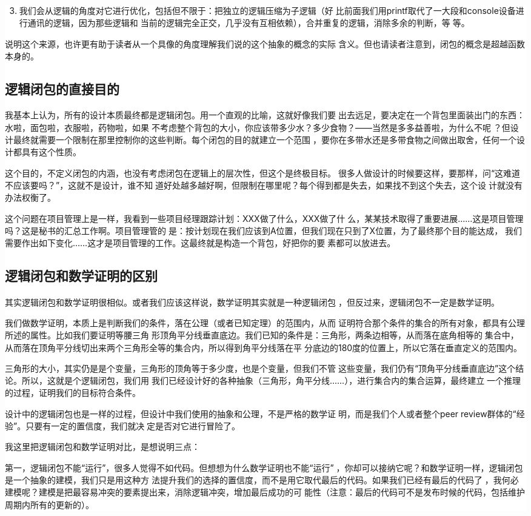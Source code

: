 3. 我们会从逻辑的角度对它进行优化，包括但不限于：把独立的逻辑压缩为子逻辑（好
   比前面我们用printf取代了一大段和console设备进行通讯的逻辑，因为那些逻辑和
   当前的逻辑完全正交，几乎没有互相依赖），合并重复的逻辑，消除多余的判断，等
   等。

说明这个来源，也许更有助于读者从一个具像的角度理解我们说的这个抽象的概念的实际
含义。但也请读者注意到，闭包的概念是超越函数本身的。

逻辑闭包的直接目的
------------------
我基本上认为，所有的设计本质最终都是逻辑闭包。用一个直观的比喻，这就好像我们要
出去远足，要决定在一个背包里面装出门的东西：水啦，面包啦，衣服啦，药物啦，如果
不考虑整个背包的大小，你应该带多少水？多少食物？——当然是多多益善啦，为什么不呢
？但设计最终就需要一个限制在那里控制你的这些判断。每个闭包的目的就建立一个范围
，要你在多带水还是多带食物之间做出取舍，任何一个设计都具有这个性质。

这个目的，不定义闭包的内涵，也没有考虑闭包在逻辑上的层次性，但这个是终极目标。
很多人做设计的时候要这样，要那样，问“这难道不应该要吗？”，这就不是设计，谁不知
道好处越多越好啊，但限制在哪里呢？每个得到都是失去，如果找不到这个失去，这个设
计就没有办法权衡了。

这个问题在项目管理上是一样，我看到一些项目经理跟踪计划：XXX做了什么，XXX做了什
么，某某技术取得了重要进展……这是项目管理吗？这是秘书的汇总工作啊。项目管理管的
是：按计划现在我们应该到A位置，但我们现在只到了X位置，为了最终那个目的能达成，
我们需要作出如下变化……这才是项目管理的工作。这最终就是构造一个背包，好把你的要
素都可以放进去。

逻辑闭包和数学证明的区别
------------------------

其实逻辑闭包和数学证明很相似。或者我们应该这样说，数学证明其实就是一种逻辑闭包
，但反过来，逻辑闭包不一定是数学证明。

我们做数学证明，本质上是判断我们的条件，落在公理（或者已知定理）的范围内，从而
证明符合那个条件的集合的所有对象，都具有公理所述的属性。比如我们要证明等腰三角
形顶角平分线垂直底边。我们已知的条件是：三角形，两条边相等，从而落在底角相等的
集合中，从而落在顶角平分线切出来两个三角形全等的集合内，所以得到角平分线落在平
分底边的180度的位置上，所以它落在垂直定义的范围内。

三角形的大小，其实仍是是个变量，三角形的顶角等于多少度，也是个变量，但我们不管
这些变量，我们仍有“顶角平分线垂直底边”这个结论。所以，这就是个逻辑闭包，我们用
我们已经设计好的各种抽象（三角形，角平分线……），进行集合内的集合运算，最终建立
一个推理的过程，证明我们的目标符合条件。

设计中的逻辑闭包也是一样的过程，但设计中我们使用的抽象和公理，不是严格的数学证
明，而是我们个人或者整个peer review群体的“经验”。只要有一定的置信度，我们就决
定是否对它进行冒险了。

我这里把逻辑闭包和数学证明对比，是想说明三点：

第一，逻辑闭包不能“运行”，很多人觉得不如代码。但想想为什么数学证明也不能“运行”
，你却可以接纳它呢？和数学证明一样，逻辑闭包是一个抽象的建模，我们只是用这种方
法提升我们的选择的置信度，而不是用它取代最后的代码。如果我们已经有最后的代码了
，我何必建模呢？建模是把最容易冲突的要素提出来，消除逻辑冲突，增加最后成功的可
能性（注意：最后的代码可不是发布时候的代码，包括维护周期内所有的更新的）。
